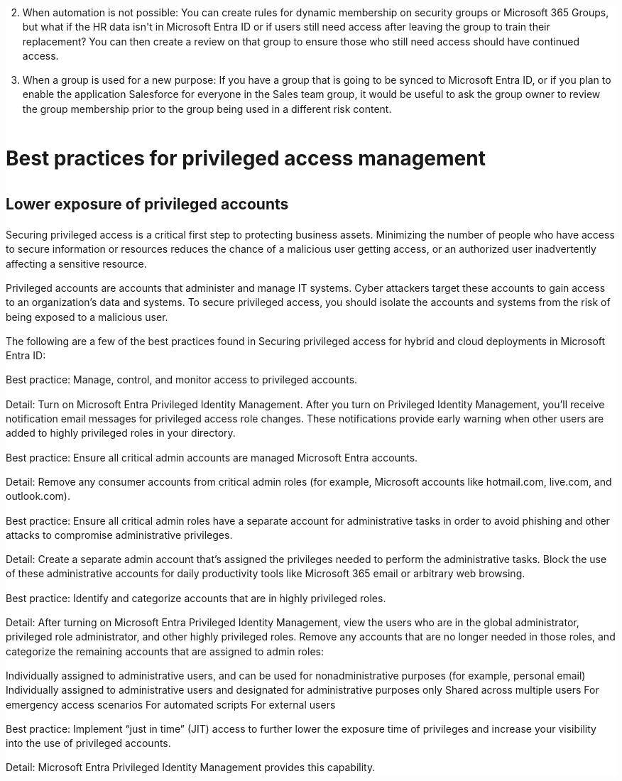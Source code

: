 2) When automation is not possible: You can create rules for dynamic membership on security groups or Microsoft 365 Groups, but what if the HR data isn't in Microsoft Entra ID or if users still need access after leaving the group to train their replacement? You can then create a review on that group to ensure those who still need access should have continued access.

3) When a group is used for a new purpose: If you have a group that is going to be synced to Microsoft Entra ID, or if you plan to enable the application Salesforce for everyone in the Sales team group, it would be useful to ask the group owner to review the group membership prior to the group being used in a different risk content.

# Best practices for privileged access management

## Lower exposure of privileged accounts

Securing privileged access is a critical first step to protecting business assets. Minimizing the number of people who have access to secure information or resources reduces the chance of a malicious user getting access, or an authorized user inadvertently affecting a sensitive resource.

Privileged accounts are accounts that administer and manage IT systems. Cyber attackers target these accounts to gain access to an organization’s data and systems. To secure privileged access, you should isolate the accounts and systems from the risk of being exposed to a malicious user.

The following are a few of the best practices found in Securing privileged access for hybrid and cloud deployments in Microsoft Entra ID:

Best practice: Manage, control, and monitor access to privileged accounts.

Detail: Turn on Microsoft Entra Privileged Identity Management. After you turn on Privileged Identity Management, you’ll receive notification email messages for privileged access role changes. These notifications provide early warning when other users are added to highly privileged roles in your directory.

Best practice: Ensure all critical admin accounts are managed Microsoft Entra accounts.

Detail: Remove any consumer accounts from critical admin roles (for example, Microsoft accounts like hotmail.com, live.com, and outlook.com).

Best practice: Ensure all critical admin roles have a separate account for administrative tasks in order to avoid phishing and other attacks to compromise administrative privileges.

Detail: Create a separate admin account that’s assigned the privileges needed to perform the administrative tasks. Block the use of these administrative accounts for daily productivity tools like Microsoft 365 email or arbitrary web browsing.

Best practice: Identify and categorize accounts that are in highly privileged roles.

Detail: After turning on Microsoft Entra Privileged Identity Management, view the users who are in the global administrator, privileged role administrator, and other highly privileged roles. Remove any accounts that are no longer needed in those roles, and categorize the remaining accounts that are assigned to admin roles:

Individually assigned to administrative users, and can be used for nonadministrative purposes (for example, personal email)
Individually assigned to administrative users and designated for administrative purposes only
Shared across multiple users
For emergency access scenarios
For automated scripts
For external users

Best practice: Implement “just in time” (JIT) access to further lower the exposure time of privileges and increase your visibility into the use of privileged accounts.

Detail: Microsoft Entra Privileged Identity Management provides this capability.

